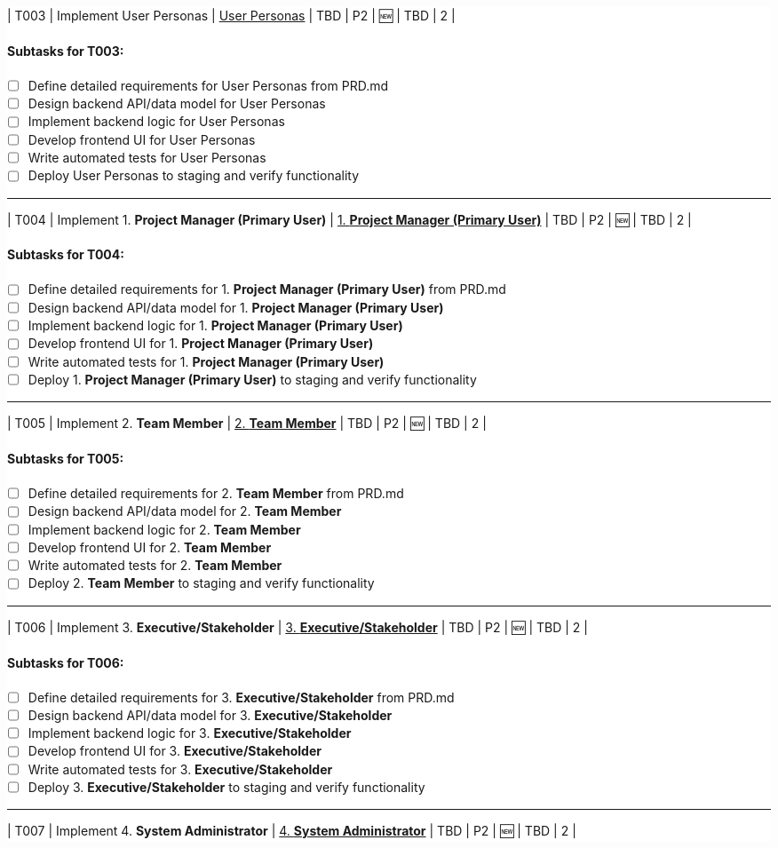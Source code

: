 | T003 |  Implement User Personas | [User Personas](PRD.md#user-personas) | TBD | P2 | 🆕 | TBD | 2 |


#### Subtasks for T003:
- [ ] Define detailed requirements for User Personas from PRD.md
- [ ] Design backend API/data model for User Personas
- [ ] Implement backend logic for User Personas
- [ ] Develop frontend UI for User Personas
- [ ] Write automated tests for User Personas
- [ ] Deploy User Personas to staging and verify functionality

---

| T004 |  Implement 1. **Project Manager (Primary User)** | [1. **Project Manager (Primary User)**](PRD.md#1-project-manager-primary-user) | TBD | P2 | 🆕 | TBD | 2 |


#### Subtasks for T004:
- [ ] Define detailed requirements for 1. **Project Manager (Primary User)** from PRD.md
- [ ] Design backend API/data model for 1. **Project Manager (Primary User)**
- [ ] Implement backend logic for 1. **Project Manager (Primary User)**
- [ ] Develop frontend UI for 1. **Project Manager (Primary User)**
- [ ] Write automated tests for 1. **Project Manager (Primary User)**
- [ ] Deploy 1. **Project Manager (Primary User)** to staging and verify functionality

---

| T005 |  Implement 2. **Team Member** | [2. **Team Member**](PRD.md#2-team-member) | TBD | P2 | 🆕 | TBD | 2 |


#### Subtasks for T005:
- [ ] Define detailed requirements for 2. **Team Member** from PRD.md
- [ ] Design backend API/data model for 2. **Team Member**
- [ ] Implement backend logic for 2. **Team Member**
- [ ] Develop frontend UI for 2. **Team Member**
- [ ] Write automated tests for 2. **Team Member**
- [ ] Deploy 2. **Team Member** to staging and verify functionality

---

| T006 |  Implement 3. **Executive/Stakeholder** | [3. **Executive/Stakeholder**](PRD.md#3-executivestakeholder) | TBD | P2 | 🆕 | TBD | 2 |


#### Subtasks for T006:
- [ ] Define detailed requirements for 3. **Executive/Stakeholder** from PRD.md
- [ ] Design backend API/data model for 3. **Executive/Stakeholder**
- [ ] Implement backend logic for 3. **Executive/Stakeholder**
- [ ] Develop frontend UI for 3. **Executive/Stakeholder**
- [ ] Write automated tests for 3. **Executive/Stakeholder**
- [ ] Deploy 3. **Executive/Stakeholder** to staging and verify functionality

---

| T007 |  Implement 4. **System Administrator** | [4. **System Administrator**](PRD.md#4-system-administrator) | TBD | P2 | 🆕 | TBD | 2 |

